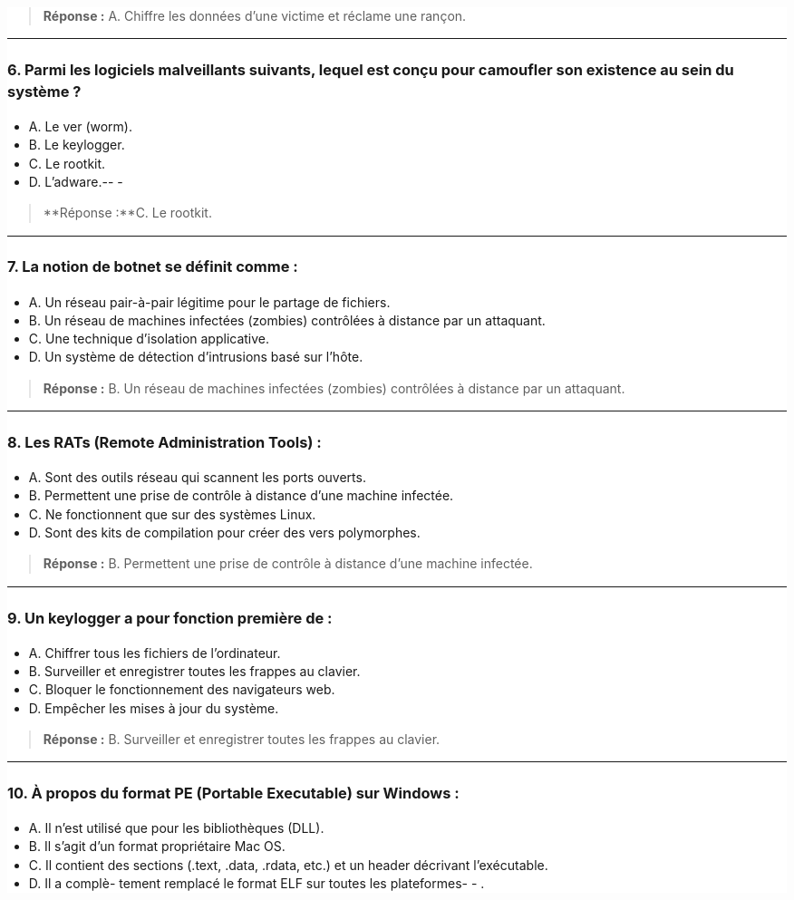 > **Réponse :** A. Chiffre les données d’une victime et réclame une rançon.
------

### 6. Parmi les logiciels malveillants suivants, lequel est conçu pour **camoufler** son existence au sein du système ?

- A. Le ver (worm).
- B. Le keylogger.
- C. Le rootkit.
- D. L’adware.-- -  

> **Réponse :**C. Le rootkit.

------

### 7. La notion de **botnet** se définit comme :

- A. Un réseau pair-à-pair légitime pour le partage de fichiers.
- B. Un réseau de machines infectées (zombies) contrôlées à distance par un attaquant.
- C. Une technique d’isolation applicative.
- D. Un système de détection d’intrusions basé sur l’hôte.

> **Réponse :** B. Un réseau de machines infectées (zombies) contrôlées à distance par un attaquant.

------

### 8. Les **RATs (Remote Administration Tools)** :

- A. Sont des outils réseau qui scannent les ports ouverts.
- B. Permettent une prise de contrôle à distance d’une machine infectée.
- C. Ne fonctionnent que sur des systèmes Linux.
- D. Sont des kits de compilation pour créer des vers polymorphes.

> **Réponse :** B. Permettent une prise de contrôle à distance d’une machine infectée.

------

### 9. Un **keylogger** a pour fonction première de :

- A. Chiffrer tous les fichiers de l’ordinateur.
- B. Surveiller et enregistrer toutes les frappes au clavier.
- C. Bloquer le fonctionnement des navigateurs web.
- D. Empêcher les mises à jour du système.

> **Réponse :** B. Surveiller et enregistrer toutes les frappes au clavier.

------

### 10. À propos du **format PE (Portable Executable)** sur Windows :

- A. Il n’est utilisé que pour les bibliothèques (DLL).
- B. Il s’agit d’un format propriétaire Mac OS.
- C. Il contient des sections (.text, .data, .rdata, etc.) et un header décrivant l’exécutable.
- D. Il a complè- tement remplacé le format ELF sur toutes les plateformes- - .
